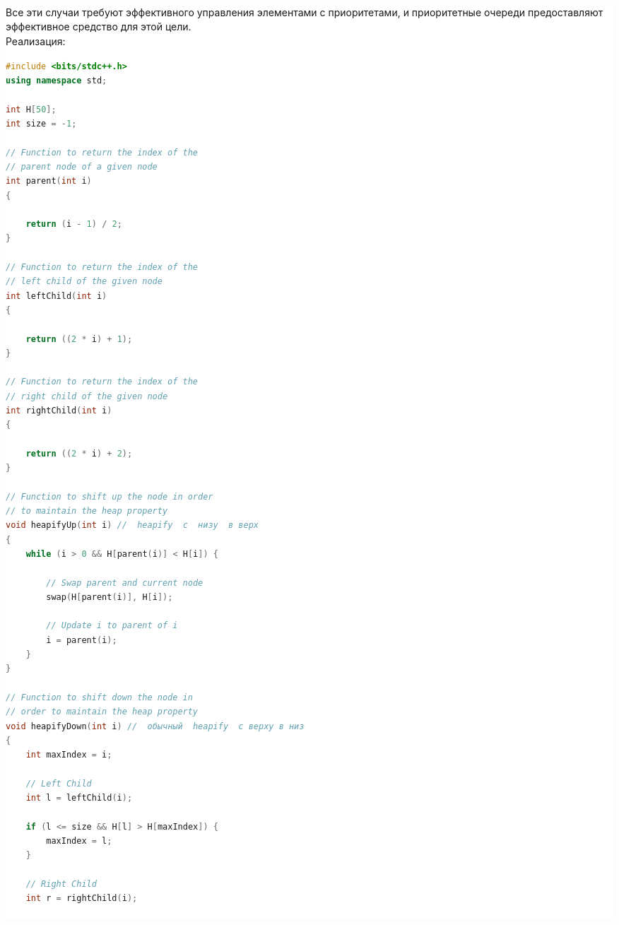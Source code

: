 Все эти случаи требуют эффективного управления элементами с приоритетами, и
приоритетные очереди предоставляют эффективное средство для этой цели.  
Реализация:
```c++
#include <bits/stdc++.h>
using namespace std;
 
int H[50];
int size = -1;
 
// Function to return the index of the
// parent node of a given node
int parent(int i)
{
 
    return (i - 1) / 2;
}
 
// Function to return the index of the
// left child of the given node
int leftChild(int i)
{
 
    return ((2 * i) + 1);
}
 
// Function to return the index of the
// right child of the given node
int rightChild(int i)
{
 
    return ((2 * i) + 2);
}
 
// Function to shift up the node in order
// to maintain the heap property
void heapifyUp(int i) //  heapify  с  низу  в верх
{
    while (i > 0 && H[parent(i)] < H[i]) {
 
        // Swap parent and current node
        swap(H[parent(i)], H[i]);
 
        // Update i to parent of i
        i = parent(i);
    }
}
 
// Function to shift down the node in
// order to maintain the heap property
void heapifyDown(int i) //  обычный  heapify  с верху в низ
{
    int maxIndex = i;
 
    // Left Child
    int l = leftChild(i);
 
    if (l <= size && H[l] > H[maxIndex]) {
        maxIndex = l;
    }
 
    // Right Child
    int r = rightChild(i);
 
```